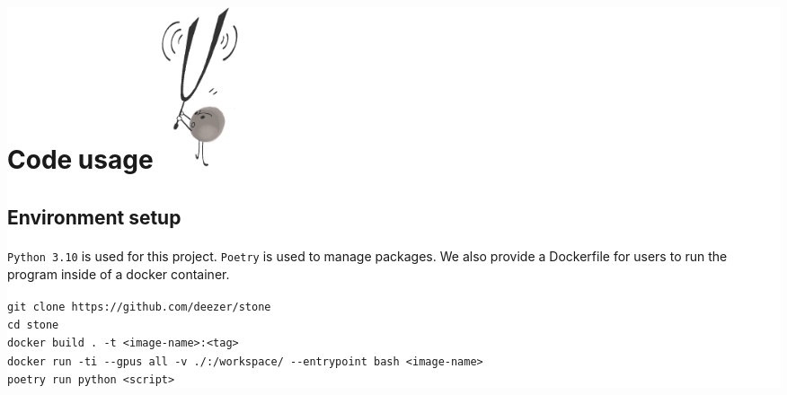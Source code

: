 # Code usage [<img src="figures/logo.png" height=180>](https://www.instagram.com/capodaglieli?igsh=MXBteDFoazRvczI5eQ==)
## Environment setup

 `Python 3.10` is used for this project. `Poetry` is used to manage packages. We also provide a Dockerfile for users to run the program inside of a docker container. 

```
git clone https://github.com/deezer/stone
cd stone
docker build . -t <image-name>:<tag> 
docker run -ti --gpus all -v ./:/workspace/ --entrypoint bash <image-name>
poetry run python <script>
```
